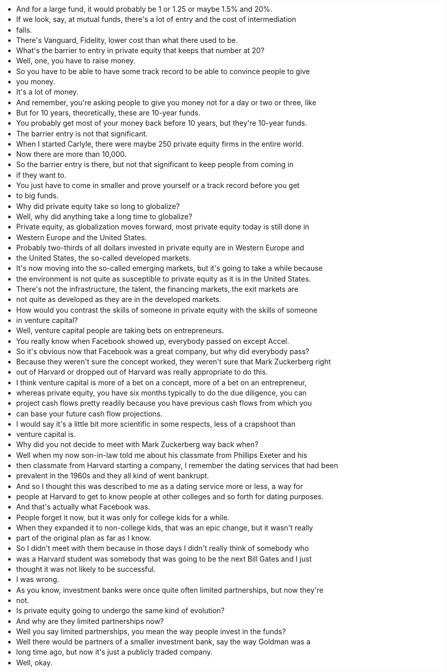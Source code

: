 *  And for a large fund, it would probably be 1 or 1.25 or maybe 1.5% and 20%.
*  If we look, say, at mutual funds, there's a lot of entry and the cost of intermediation
*  falls.
*  There's Vanguard, Fidelity, lower cost than what there used to be.
*  What's the barrier to entry in private equity that keeps that number at 20?
*  Well, one, you have to raise money.
*  So you have to be able to have some track record to be able to convince people to give
*  you money.
*  It's a lot of money.
*  And remember, you're asking people to give you money not for a day or two or three, like
*  But for 10 years, theoretically, these are 10-year funds.
*  You probably get most of your money back before 10 years, but they're 10-year funds.
*  The barrier entry is not that significant.
*  When I started Carlyle, there were maybe 250 private equity firms in the entire world.
*  Now there are more than 10,000.
*  So the barrier entry is there, but not that significant to keep people from coming in
*  if they want to.
*  You just have to come in smaller and prove yourself or a track record before you get
*  to big funds.
*  Why did private equity take so long to globalize?
*  Well, why did anything take a long time to globalize?
*  Private equity, as globalization moves forward, most private equity today is still done in
*  Western Europe and the United States.
*  Probably two-thirds of all dollars invested in private equity are in Western Europe and
*  the United States, the so-called developed markets.
*  It's now moving into the so-called emerging markets, but it's going to take a while because
*  the environment is not quite as susceptible to private equity as it is in the United States.
*  There's not the infrastructure, the talent, the financing markets, the exit markets are
*  not quite as developed as they are in the developed markets.
*  How would you contrast the skills of someone in private equity with the skills of someone
*  in venture capital?
*  Well, venture capital people are taking bets on entrepreneurs.
*  You really know when Facebook showed up, everybody passed on except Accel.
*  So it's obvious now that Facebook was a great company, but why did everybody pass?
*  Because they weren't sure the concept worked, they weren't sure that Mark Zuckerberg right
*  out of Harvard or dropped out of Harvard was really appropriate to do this.
*  I think venture capital is more of a bet on a concept, more of a bet on an entrepreneur,
*  whereas private equity, you have six months typically to do the due diligence, you can
*  project cash flows pretty readily because you have previous cash flows from which you
*  can base your future cash flow projections.
*  I would say it's a little bit more scientific in some respects, less of a crapshoot than
*  venture capital is.
*  Why did you not decide to meet with Mark Zuckerberg way back when?
*  Well when my now son-in-law told me about his classmate from Phillips Exeter and his
*  then classmate from Harvard starting a company, I remember the dating services that had been
*  prevalent in the 1960s and they all kind of went bankrupt.
*  And so I thought this was described to me as a dating service more or less, a way for
*  people at Harvard to get to know people at other colleges and so forth for dating purposes.
*  And that's actually what Facebook was.
*  People forget it now, but it was only for college kids for a while.
*  When they expanded it to non-college kids, that was an epic change, but it wasn't really
*  part of the original plan as far as I know.
*  So I didn't meet with them because in those days I didn't really think of somebody who
*  was a Harvard student was somebody that was going to be the next Bill Gates and I just
*  thought it was not likely to be successful.
*  I was wrong.
*  As you know, investment banks were once quite often limited partnerships, but now they're
*  not.
*  Is private equity going to undergo the same kind of evolution?
*  And why are they limited partnerships now?
*  Well you say limited partnerships, you mean the way people invest in the funds?
*  Well there would be partners of a smaller investment bank, say the way Goldman was a
*  long time ago, but now it's just a publicly traded company.
*  Well, okay.